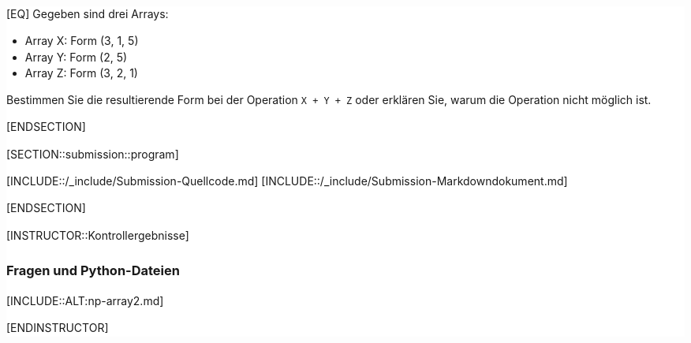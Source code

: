 [EQ] Gegeben sind drei Arrays:

- Array X: Form (3, 1, 5)
- Array Y: Form (2, 5)  
- Array Z: Form (3, 2, 1)

Bestimmen Sie die resultierende Form bei der Operation `X + Y + Z` 
oder erklären Sie, warum die Operation nicht möglich ist.




[ENDSECTION]

[SECTION::submission::program]

[INCLUDE::/_include/Submission-Quellcode.md]
[INCLUDE::/_include/Submission-Markdowndokument.md]

[ENDSECTION]

[INSTRUCTOR::Kontrollergebnisse]

### Fragen und Python-Dateien
[INCLUDE::ALT:np-array2.md]

[ENDINSTRUCTOR]